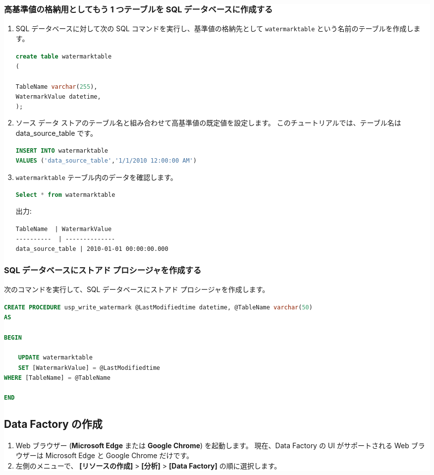 ### <a name="create-another-table-in-your-sql-database-to-store-the-high-watermark-value"></a>高基準値の格納用としてもう 1 つテーブルを SQL データベースに作成する
1. SQL データベースに対して次の SQL コマンドを実行し、基準値の格納先として `watermarktable` という名前のテーブルを作成します。  

    ```sql
    create table watermarktable
    (

    TableName varchar(255),
    WatermarkValue datetime,
    );
    ```
2. ソース データ ストアのテーブル名と組み合わせて高基準値の既定値を設定します。 このチュートリアルでは、テーブル名は data_source_table です。

    ```sql
    INSERT INTO watermarktable
    VALUES ('data_source_table','1/1/2010 12:00:00 AM')    
    ```
3. `watermarktable` テーブル内のデータを確認します。

    ```sql
    Select * from watermarktable
    ```
    出力:

    ```
    TableName  | WatermarkValue
    ----------  | --------------
    data_source_table | 2010-01-01 00:00:00.000
    ```

### <a name="create-a-stored-procedure-in-your-sql-database"></a>SQL データベースにストアド プロシージャを作成する

次のコマンドを実行して、SQL データベースにストアド プロシージャを作成します。

```sql
CREATE PROCEDURE usp_write_watermark @LastModifiedtime datetime, @TableName varchar(50)
AS

BEGIN

    UPDATE watermarktable
    SET [WatermarkValue] = @LastModifiedtime
WHERE [TableName] = @TableName

END
```

## <a name="create-a-data-factory"></a>Data Factory の作成

1. Web ブラウザー (**Microsoft Edge** または **Google Chrome**) を起動します。 現在、Data Factory の UI がサポートされる Web ブラウザーは Microsoft Edge と Google Chrome だけです。
2. 左側のメニューで、 **[リソースの作成]**  >  **[分析]**  >  **[Data Factory]** の順に選択します。
